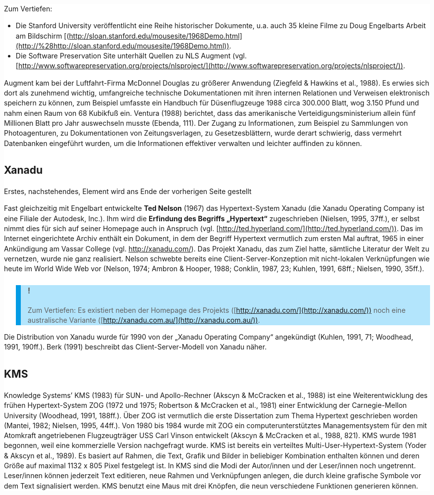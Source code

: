 Zum Vertiefen:

- Die Stanford University veröffentlicht eine Reihe historischer Dokumente, u.a. auch 35 kleine Filme zu Doug Engelbarts Arbeit am Bildschirm [(http://sloan.stanford.edu/mousesite/1968Demo.html](http://%28http://sloan.stanford.edu/mousesite/1968Demo.html)).
- Die Software Preservation Site unterhält Quellen zu NLS Augment (vgl. [http://www.softwarepreservation.org/projects/nlsproject/](http://www.softwarepreservation.org/projects/nlsproject/)).

</blockquote>

Augment kam bei der Luftfahrt-Firma McDonnel Douglas zu größerer Anwendung (Ziegfeld &amp; Hawkins et al., 1988). Es erwies sich dort als zunehmend wichtig, umfangreiche technische Dokumentationen mit ihren internen Relationen und Verweisen elektronisch speichern zu können, zum Beispiel umfasste ein Handbuch für Düsenflugzeuge 1988 circa 300.000 Blatt, wog 3.150 Pfund und nahm einen Raum von 68 Kubikfuß ein. Ventura (1988) berichtet, dass das amerikanische Verteidigungsministerium allein fünf Millionen Blatt pro Jahr auswechseln musste (Ebenda, 111). Der Zugang zu Informationen, zum Beispiel zu Sammlungen von Photoagenturen, zu Dokumentationen von Zeitungsverlagen, zu Gesetzesblättern, wurde derart schwierig, dass vermehrt Datenbanken eingeführt wurden, um die Informationen effektiver verwalten und leichter auffinden zu können.

## Xanadu

Erstes, nachstehendes, Element wird ans Ende der vorherigen Seite gestellt

Fast gleichzeitig mit Engelbart entwickelte **Ted Nelson** (1967) das Hypertext-System Xanadu (die Xanadu Operating Company ist eine Filiale der Autodesk, Inc.). Ihm wird die **Erfindung des Begriffs „Hypertext“** zugeschrieben (Nielsen, 1995, 37ff.), er selbst nimmt dies für sich auf seiner Homepage auch in Anspruch (vgl. [http://ted.hyperland.com/](http://ted.hyperland.com/)). Das im Internet eingerichtete Archiv enthält ein Dokument, in dem der Begriff Hypertext vermutlich zum ersten Mal auftrat, 1965 in einer Ankündigung am Vassar College (vgl. http://xanadu.com/). Das Projekt Xanadu, das zum Ziel hatte, sämtliche Literatur der Welt zu vernetzen, wurde nie ganz realisiert. Nelson schwebte bereits eine Client-Server-Konzeption mit nicht-lokalen Verknüpfungen wie heute im World Wide Web vor (Nelson, 1974; Ambron &amp; Hooper, 1988; Conklin, 1987, 23; Kuhlen, 1991, 68ff.; Nielsen, 1990, 35ff.).

<blockquote style="background: #B3E5FC; border-left: 10px solid #039BE5">

### !

Zum Vertiefen: Es existiert neben der Homepage des Projekts ([http://xanadu.com/](http://xanadu.com/)) noch eine australische Variante ([http://xanadu.com.au/](http://xanadu.com.au/)).

</blockquote>

Die Distribution von Xanadu wurde für 1990 von der „Xanadu Operating Company“ angekündigt (Kuhlen, 1991, 71; Woodhead, 1991, 190ff.). Berk (1991) beschreibt das Client-Server-Modell von Xanadu näher.

## KMS

Knowledge Systems’ KMS (1983) für SUN- und Apollo-Rechner (Akscyn &amp; McCracken et al., 1988) ist eine Weiterentwicklung des frühen Hypertext-System ZOG (1972 und 1975; Robertson &amp; McCracken et al., 1981) einer Entwicklung der Carnegie-Mellon University (Woodhead, 1991, 188ff.). Über ZOG ist vermutlich die erste Dissertation zum Thema Hypertext geschrieben worden (Mantei, 1982; Nielsen, 1995, 44ff.). Von 1980 bis 1984 wurde mit ZOG ein computerunterstütztes Managementsystem für den mit Atomkraft angetriebenen Flugzeugträger USS Carl Vinson entwickelt (Akscyn &amp; McCracken et al., 1988, 821). KMS wurde 1981 begonnen, weil eine kommerzielle Version nachgefragt wurde. KMS ist bereits ein verteiltes Multi-User-Hypertext-System (Yoder &amp; Akscyn et al., 1989). Es basiert auf Rahmen, die Text, Grafik und Bilder in beliebiger Kombination enthalten können und deren Größe auf maximal 1132 x 805 Pixel festgelegt ist. In KMS sind die Modi der Autor/innen und der Leser/innen noch ungetrennt. Leser/innen können jederzeit Text editieren, neue Rahmen und Verknüpfungen anlegen, die durch kleine grafische Symbole vor dem Text signalisiert werden. KMS benutzt eine Maus mit drei Knöpfen, die neun verschiedene Funktionen generieren können.
